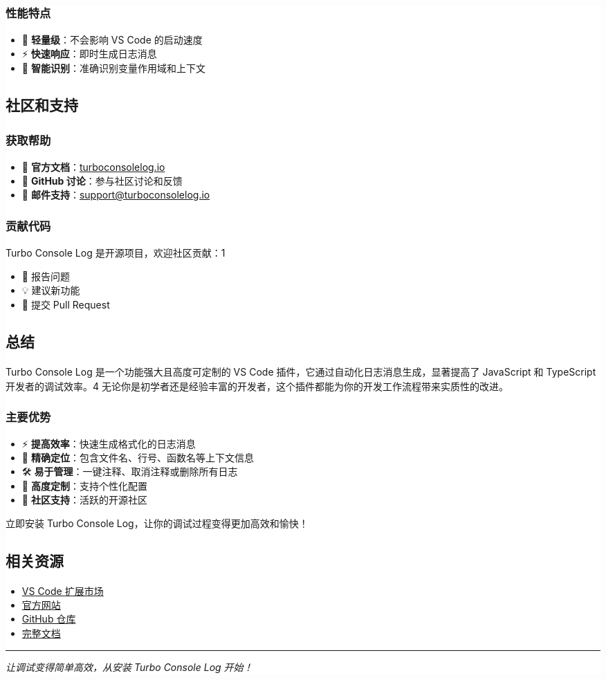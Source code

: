 ### 性能特点

- 🚀 **轻量级**：不会影响 VS Code 的启动速度
- ⚡ **快速响应**：即时生成日志消息
- 🧠 **智能识别**：准确识别变量作用域和上下文

## 社区和支持

### 获取帮助

- 📖 **官方文档**：[turboconsolelog.io](https://www.turboconsolelog.io/)
- 💬 **GitHub 讨论**：参与社区讨论和反馈
- 📧 **邮件支持**：support@turboconsolelog.io

### 贡献代码

Turbo Console Log 是开源项目，欢迎社区贡献：<mcreference link="https://marketplace.visualstudio.com/items?itemName=ChakrounAnas.turbo-console-log" index="1">1</mcreference>

- 🐛 报告问题
- 💡 建议新功能
- 🔧 提交 Pull Request

## 总结

Turbo Console Log 是一个功能强大且高度可定制的 VS Code 插件，它通过自动化日志消息生成，显著提高了 JavaScript 和 TypeScript 开发者的调试效率。<mcreference link="https://stevenmercatante.com/my-favorite-vscode-extensions/" index="4">4</mcreference> 无论你是初学者还是经验丰富的开发者，这个插件都能为你的开发工作流程带来实质性的改进。

### 主要优势

- ⚡ **提高效率**：快速生成格式化的日志消息
- 🎯 **精确定位**：包含文件名、行号、函数名等上下文信息
- 🛠️ **易于管理**：一键注释、取消注释或删除所有日志
- 🎨 **高度定制**：支持个性化配置
- 👥 **社区支持**：活跃的开源社区

立即安装 Turbo Console Log，让你的调试过程变得更加高效和愉快！

## 相关资源

- [VS Code 扩展市场](https://marketplace.visualstudio.com/items?itemName=ChakrounAnas.turbo-console-log)
- [官方网站](https://www.turboconsolelog.io/)
- [GitHub 仓库](https://github.com/Chakroun-Anas/turbo-console-log)
- [完整文档](https://www.turboconsolelog.io/documentation/overview/motivation)

---

*让调试变得简单高效，从安装 Turbo Console Log 开始！*